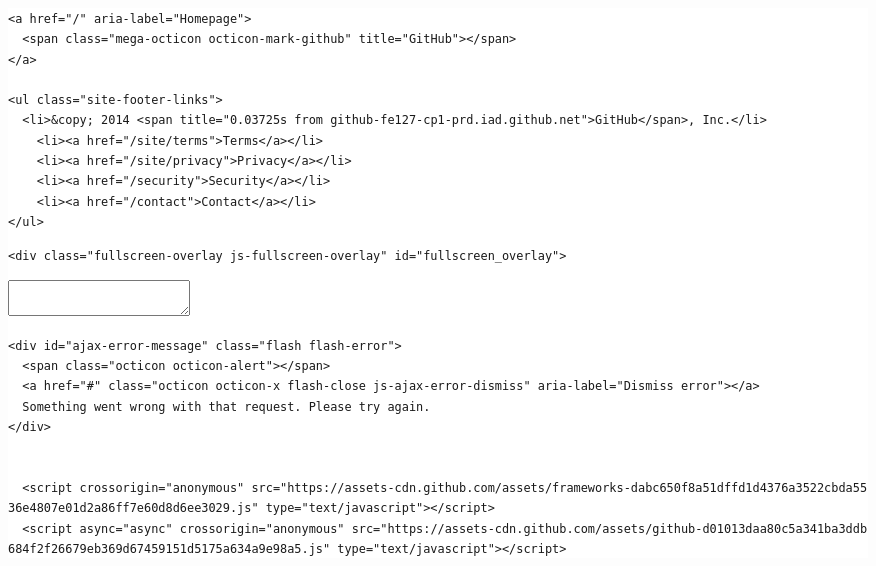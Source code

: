     <a href="/" aria-label="Homepage">
      <span class="mega-octicon octicon-mark-github" title="GitHub"></span>
    </a>

    <ul class="site-footer-links">
      <li>&copy; 2014 <span title="0.03725s from github-fe127-cp1-prd.iad.github.net">GitHub</span>, Inc.</li>
        <li><a href="/site/terms">Terms</a></li>
        <li><a href="/site/privacy">Privacy</a></li>
        <li><a href="/security">Security</a></li>
        <li><a href="/contact">Contact</a></li>
    </ul>
  </div>
</div>


    <div class="fullscreen-overlay js-fullscreen-overlay" id="fullscreen_overlay">
  <div class="fullscreen-container js-suggester-container">
    <div class="textarea-wrap">
      <textarea name="fullscreen-contents" id="fullscreen-contents" class="fullscreen-contents js-fullscreen-contents js-suggester-field" placeholder=""></textarea>
    </div>
  </div>
  <div class="fullscreen-sidebar">
    <a href="#" class="exit-fullscreen js-exit-fullscreen tooltipped tooltipped-w" aria-label="Exit Zen Mode">
      <span class="mega-octicon octicon-screen-normal"></span>
    </a>
    <a href="#" class="theme-switcher js-theme-switcher tooltipped tooltipped-w"
      aria-label="Switch themes">
      <span class="octicon octicon-color-mode"></span>
    </a>
  </div>
</div>



    <div id="ajax-error-message" class="flash flash-error">
      <span class="octicon octicon-alert"></span>
      <a href="#" class="octicon octicon-x flash-close js-ajax-error-dismiss" aria-label="Dismiss error"></a>
      Something went wrong with that request. Please try again.
    </div>


      <script crossorigin="anonymous" src="https://assets-cdn.github.com/assets/frameworks-dabc650f8a51dffd1d4376a3522cbda5536e4807e01d2a86ff7e60d8d6ee3029.js" type="text/javascript"></script>
      <script async="async" crossorigin="anonymous" src="https://assets-cdn.github.com/assets/github-d01013daa80c5a341ba3ddb684f2f26679eb369d67459151d5175a634a9e98a5.js" type="text/javascript"></script>
      
      
  </body>
</html>

